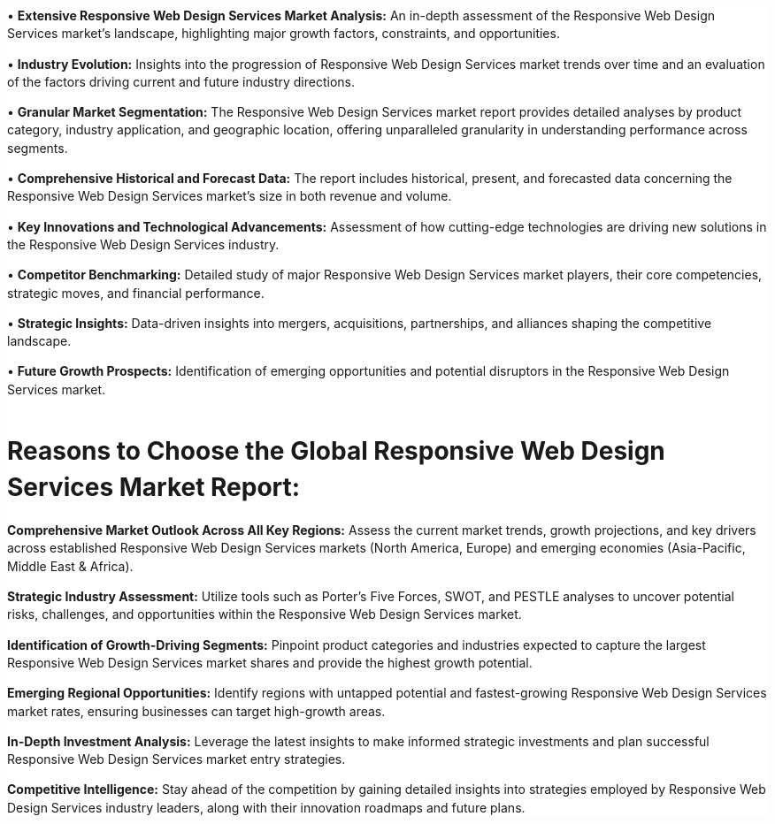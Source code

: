 • <strong>Extensive Responsive Web Design Services Market Analysis:</strong> An in-depth assessment of the Responsive Web Design Services market’s landscape, highlighting major growth factors, constraints, and opportunities.

• <strong>Industry Evolution:</strong> Insights into the progression of Responsive Web Design Services market trends over time and an evaluation of the factors driving current and future industry directions.

• <strong>Granular Market Segmentation:</strong> The Responsive Web Design Services market report provides detailed analyses by product category, industry application, and geographic location, offering unparalleled granularity in understanding performance across segments.

• <strong>Comprehensive Historical and Forecast Data:</strong> The report includes historical, present, and forecasted data concerning the Responsive Web Design Services market’s size in both revenue and volume.

• <strong>Key Innovations and Technological Advancements:</strong> Assessment of how cutting-edge technologies are driving new solutions in the Responsive Web Design Services industry.

• <strong>Competitor Benchmarking:</strong> Detailed study of major Responsive Web Design Services market players, their core competencies, strategic moves, and financial performance.

• <strong>Strategic Insights:</strong> Data-driven insights into mergers, acquisitions, partnerships, and alliances shaping the competitive landscape.

• <strong>Future Growth Prospects:</strong> Identification of emerging opportunities and potential disruptors in the Responsive Web Design Services market.

# <strong>Reasons to Choose the Global Responsive Web Design Services Market Report:</strong>

<strong>Comprehensive Market Outlook Across All Key Regions:</strong>
Assess the current market trends, growth projections, and key drivers across established Responsive Web Design Services markets (North America, Europe) and emerging economies (Asia-Pacific, Middle East & Africa).

<strong>Strategic Industry Assessment:</strong>
Utilize tools such as Porter’s Five Forces, SWOT, and PESTLE analyses to uncover potential risks, challenges, and opportunities within the Responsive Web Design Services market.

<strong>Identification of Growth-Driving Segments:</strong>
Pinpoint product categories and industries expected to capture the largest Responsive Web Design Services market shares and provide the highest growth potential.

<strong>Emerging Regional Opportunities:</strong>
Identify regions with untapped potential and fastest-growing Responsive Web Design Services market rates, ensuring businesses can target high-growth areas.

<strong>In-Depth Investment Analysis:</strong>
Leverage the latest insights to make informed strategic investments and plan successful Responsive Web Design Services market entry strategies.

<strong>Competitive Intelligence:</strong>
Stay ahead of the competition by gaining detailed insights into strategies employed by Responsive Web Design Services industry leaders, along with their innovation roadmaps and future plans.

